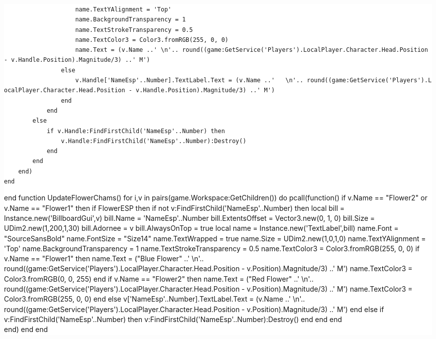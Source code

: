                         name.TextYAlignment = 'Top'
                        name.BackgroundTransparency = 1
                        name.TextStrokeTransparency = 0.5
                        name.TextColor3 = Color3.fromRGB(255, 0, 0)
                        name.Text = (v.Name ..' \n'.. round((game:GetService('Players').LocalPlayer.Character.Head.Position - v.Handle.Position).Magnitude/3) ..' M')
                    else
                        v.Handle['NameEsp'..Number].TextLabel.Text = (v.Name ..'   \n'.. round((game:GetService('Players').LocalPlayer.Character.Head.Position - v.Handle.Position).Magnitude/3) ..' M')
                    end
                end
            else
                if v.Handle:FindFirstChild('NameEsp'..Number) then
                    v.Handle:FindFirstChild('NameEsp'..Number):Destroy()
                end
            end
        end)
    end
end
function UpdateFlowerChams() 
    for i,v in pairs(game.Workspace:GetChildren()) do
        pcall(function()
            if v.Name == "Flower2" or v.Name == "Flower1" then
                if FlowerESP then 
                    if not v:FindFirstChild('NameEsp'..Number) then
                        local bill = Instance.new('BillboardGui',v)
                        bill.Name = 'NameEsp'..Number
                        bill.ExtentsOffset = Vector3.new(0, 1, 0)
                        bill.Size = UDim2.new(1,200,1,30)
                        bill.Adornee = v
                        bill.AlwaysOnTop = true
                        local name = Instance.new('TextLabel',bill)
                        name.Font = "SourceSansBold"
                        name.FontSize = "Size14"
                        name.TextWrapped = true
                        name.Size = UDim2.new(1,0,1,0)
                        name.TextYAlignment = 'Top'
                        name.BackgroundTransparency = 1
                        name.TextStrokeTransparency = 0.5
                        name.TextColor3 = Color3.fromRGB(255, 0, 0)
                        if v.Name == "Flower1" then 
                            name.Text = ("Blue Flower" ..' \n'.. round((game:GetService('Players').LocalPlayer.Character.Head.Position - v.Position).Magnitude/3) ..' M')
                            name.TextColor3 = Color3.fromRGB(0, 0, 255)
                        end
                        if v.Name == "Flower2" then
                            name.Text = ("Red Flower" ..' \n'.. round((game:GetService('Players').LocalPlayer.Character.Head.Position - v.Position).Magnitude/3) ..' M')
                            name.TextColor3 = Color3.fromRGB(255, 0, 0)
                        end
                    else
                        v['NameEsp'..Number].TextLabel.Text = (v.Name ..'   \n'.. round((game:GetService('Players').LocalPlayer.Character.Head.Position - v.Position).Magnitude/3) ..' M')
                    end
                else
                    if v:FindFirstChild('NameEsp'..Number) then
                        v:FindFirstChild('NameEsp'..Number):Destroy()
                    end
                end
            end   
        end)
    end
end
